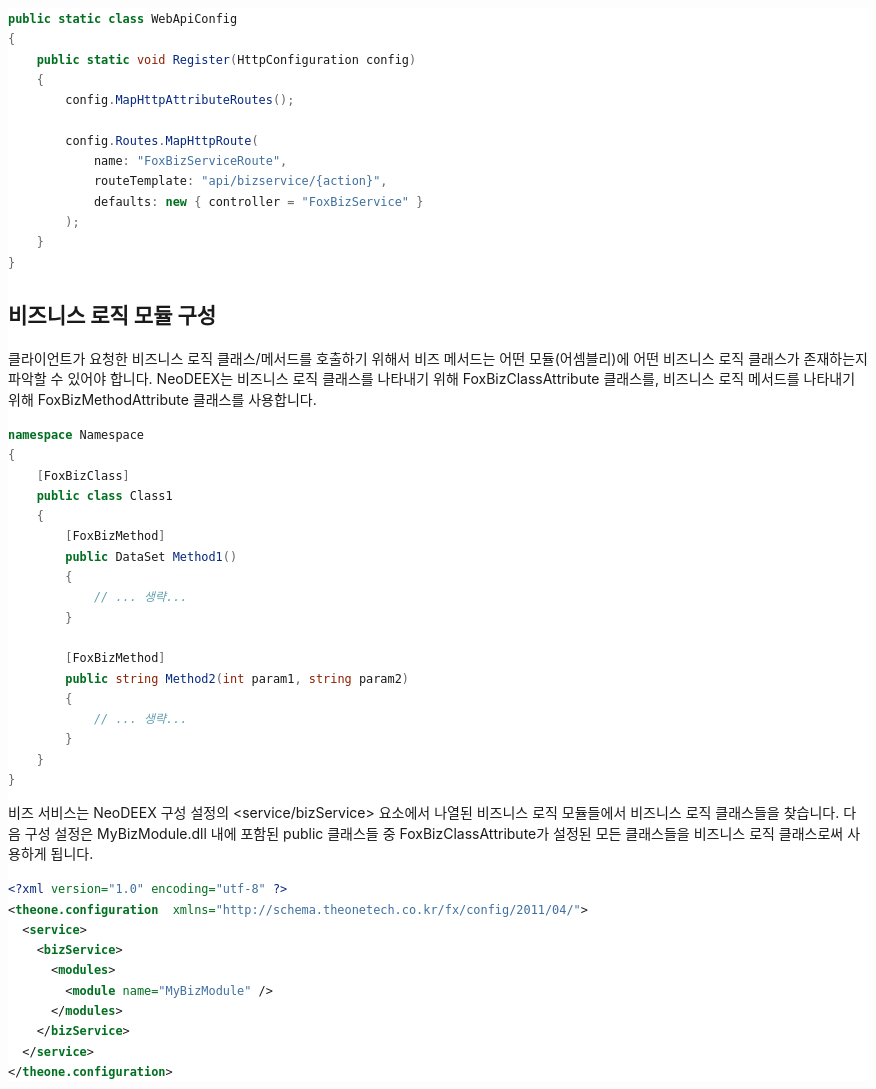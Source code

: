 ```cs
public static class WebApiConfig
{
    public static void Register(HttpConfiguration config)
    {
        config.MapHttpAttributeRoutes();

        config.Routes.MapHttpRoute(
            name: "FoxBizServiceRoute",
            routeTemplate: "api/bizservice/{action}",
            defaults: new { controller = "FoxBizService" }
        );
    }
}
```

## 비즈니스 로직 모듈 구성

클라이언트가 요청한 비즈니스 로직 클래스/메서드를 호출하기 위해서 비즈 메서드는 어떤 모듈(어셈블리)에 어떤 비즈니스 로직 클래스가 존재하는지 파악할 수 있어야 합니다. NeoDEEX는 비즈니스 로직 클래스를 나타내기 위해 FoxBizClassAttribute 클래스를, 비즈니스 로직 메서드를 나타내기 위해 FoxBizMethodAttribute 클래스를 사용합니다.

```cs
namespace Namespace
{
    [FoxBizClass]
    public class Class1
    {
        [FoxBizMethod]
        public DataSet Method1()
        {
            // ... 생략...  
        }

        [FoxBizMethod]
        public string Method2(int param1, string param2)
        {
            // ... 생략...  
        }
    }
}
```

비즈 서비스는 NeoDEEX 구성 설정의 <service/bizService> 요소에서 나열된 비즈니스 로직 모듈들에서 
비즈니스 로직 클래스들을 찾습니다.
다음 구성 설정은 MyBizModule.dll 내에 포함된 public 클래스들 중 FoxBizClassAttribute가 설정된 모든 클래스들을
비즈니스 로직 클래스로써 사용하게 됩니다.

```xml
<?xml version="1.0" encoding="utf-8" ?>
<theone.configuration  xmlns="http://schema.theonetech.co.kr/fx/config/2011/04/">
  <service>
    <bizService>
      <modules>
        <module name="MyBizModule" />
      </modules>
    </bizService>
  </service>
</theone.configuration>
```
